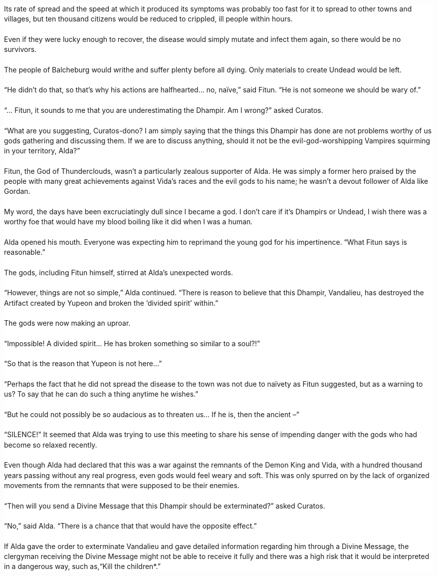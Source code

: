 Its rate of spread and the speed at which it produced its symptoms was probably too fast for it to spread to other towns and villages, but ten thousand citizens would be reduced to crippled, ill people within hours.<br/>
 <br/>
Even if they were lucky enough to recover, the disease would simply mutate and infect them again, so there would be no survivors.<br/>
 <br/>
The people of Balcheburg would writhe and suffer plenty before all dying. Only materials to create Undead would be left.<br/>
 <br/>
“He didn’t do that, so that’s why his actions are halfhearted… no, naïve,” said Fitun. “He is not someone we should be wary of.”<br/>
 <br/>
“… Fitun, it sounds to me that you are underestimating the Dhampir. Am I wrong?” asked Curatos.<br/>
 <br/>
“What are you suggesting, Curatos-dono? I am simply saying that the things this Dhampir has done are not problems worthy of us gods gathering and discussing them. If we are to discuss anything, should it not be the evil-god-worshipping Vampires squirming in your territory, Alda?”<br/>
 <br/>
Fitun, the God of Thunderclouds, wasn’t a particularly zealous supporter of Alda. He was simply a former hero praised by the people with many great achievements against Vida’s races and the evil gods to his name; he wasn’t a devout follower of Alda like Gordan.<br/>
 <br/>
My word, the days have been excruciatingly dull since I became a god. I don’t care if it’s Dhampirs or Undead, I wish there was a worthy foe that would have my blood boiling like it did when I was a human.<br/>
 <br/>
Alda opened his mouth. Everyone was expecting him to reprimand the young god for his impertinence. “What Fitun says is reasonable.”<br/>
 <br/>
The gods, including Fitun himself, stirred at Alda’s unexpected words.<br/>
 <br/>
“However, things are not so simple,” Alda continued. “There is reason to believe that this Dhampir, Vandalieu, has destroyed the Artifact created by Yupeon and broken the ‘divided spirit’ within.”<br/>
 <br/>
The gods were now making an uproar.<br/>
 <br/>
“Impossible! A divided spirit… He has broken something so similar to a soul?!”<br/>
 <br/>
“So that is the reason that Yupeon is not here…”<br/>
 <br/>
“Perhaps the fact that he did not spread the disease to the town was not due to naïvety as Fitun suggested, but as a warning to us? To say that he can do such a thing anytime he wishes.”<br/>
 <br/>
“But he could not possibly be so audacious as to threaten us… If he is, then the ancient –”<br/>
 <br/>
“SILENCE!” It seemed that Alda was trying to use this meeting to share his sense of impending danger with the gods who had become so relaxed recently.<br/>
 <br/>
Even though Alda had declared that this was a war against the remnants of the Demon King and Vida, with a hundred thousand years passing without any real progress, even gods would feel weary and soft. This was only spurred on by the lack of organized movements from the remnants that were supposed to be their enemies.<br/>
 <br/>
“Then will you send a Divine Message that this Dhampir should be exterminated?” asked Curatos.<br/>
 <br/>
“No,” said Alda. “There is a chance that that would have the opposite effect.”<br/>
 <br/>
If Alda gave the order to exterminate Vandalieu and gave detailed information regarding him through a Divine Message, the clergyman receiving the Divine Message might not be able to receive it fully and there was a high risk that it would be interpreted in a dangerous way, such as,“Kill the children*.”<br/>